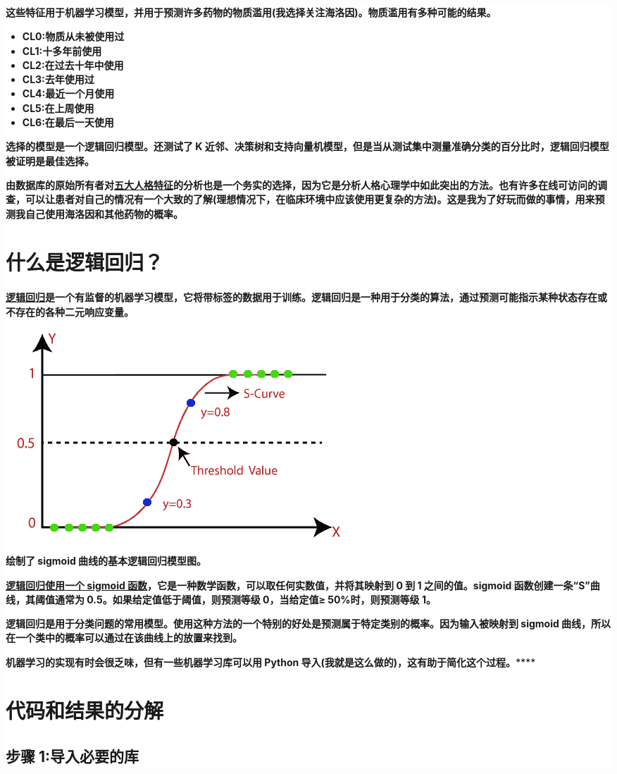 ****这些特征用于机器学习模型，并用于预测许多药物的物质滥用(我选择关注海洛因)。物质滥用有多种可能的结果。****

*   ****CL0:物质从未被使用过****
*   ****CL1:十多年前使用****
*   ****CL2:在过去十年中使用****
*   ****CL3:去年使用过****
*   ****CL4:最近一个月使用****
*   ****CL5:在上周使用****
*   ****CL6:在最后一天使用****

****选择的模型是一个逻辑回归模型。还测试了 K 近邻、决策树和支持向量机模型，但是当从测试集中测量准确分类的百分比时，逻辑回归模型被证明是最佳选择。****

****由数据库的原始所有者对[五大人格特征](https://www.simplypsychology.org/big-five-personality.html)的分析也是一个务实的选择，因为它是分析人格心理学中如此突出的方法。也有许多在线可访问的调查，可以让患者对自己的情况有一个大致的了解(理想情况下，在临床环境中应该使用更复杂的方法)。这是我为了好玩而做的事情，用来预测我自己使用海洛因和其他药物的概率。****

# ****什么是逻辑回归？****

****[逻辑回归](https://towardsdatascience.com/logistic-regression-detailed-overview-46c4da4303bc)是一个**有监督的机器学习模型**，它将带标签的数据用于训练。逻辑回归是一种用于**分类**的算法，通过预测可能指示某种状态存在或不存在的各种二元响应变量。****

****![](img/7da72d76e1d71f3713892d6d10b767ac.png)****

****绘制了 sigmoid 曲线的基本逻辑回归模型图。****

****[逻辑回归使用一个 sigmoid 函数](https://towardsdatascience.com/introduction-to-logistic-regression-66248243c148)，它是一种数学函数，可以取任何实数值，并将其映射到 0 到 1 之间的值。sigmoid 函数创建一条“S”曲线，其阈值通常为 0.5。如果给定值低于阈值，则预测等级 0，当给定值≥ 50%时，则预测等级 1。****

****逻辑回归是用于分类问题的常用模型。使用这种方法的一个特别的好处是**预测属于特定类别的概率**。因为输入被映射到 sigmoid 曲线，所以在一个类中的概率可以通过在该曲线上的放置来找到。****

****机器学习的实现有时会很乏味，但有一些机器学习库可以用 Python 导入**(我就是这么做的)，这有助于简化这个过程。******

# ****代码和结果的分解****

## ****步骤 1:导入必要的库****
